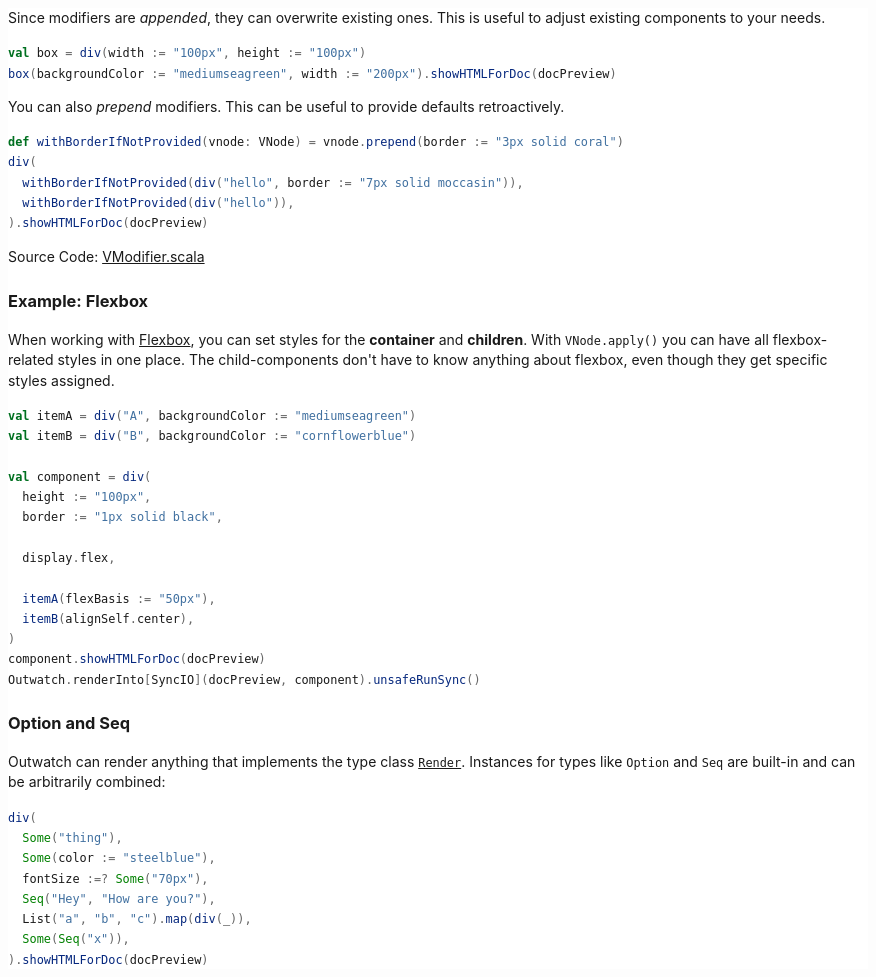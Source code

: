 Since modifiers are *appended*, they can overwrite existing ones. This is useful to adjust existing components to your needs.

```scala mdoc:js
val box = div(width := "100px", height := "100px")
box(backgroundColor := "mediumseagreen", width := "200px").showHTMLForDoc(docPreview)
```

You can also *prepend* modifiers. This can be useful to provide defaults retroactively.

```scala mdoc:js
def withBorderIfNotProvided(vnode: VNode) = vnode.prepend(border := "3px solid coral")
div(
  withBorderIfNotProvided(div("hello", border := "7px solid moccasin")),
  withBorderIfNotProvided(div("hello")),
).showHTMLForDoc(docPreview)
```

Source Code: [VModifier.scala](@REPOURL@/outwatch/src/main/scala/outwatch/VModifier.scala#L110)


### Example: Flexbox
When working with [Flexbox](https://css-tricks.com/snippets/css/a-guide-to-flexbox/), you can set styles for the **container** and **children**. With `VNode.apply()` you can have all flexbox-related styles in one place. The child-components don't have to know anything about flexbox, even though they get specific styles assigned.

```scala mdoc:js
val itemA = div("A", backgroundColor := "mediumseagreen")
val itemB = div("B", backgroundColor := "cornflowerblue")

val component = div(
  height := "100px",
  border := "1px solid black",

  display.flex,

  itemA(flexBasis := "50px"),
  itemB(alignSelf.center),
)
component.showHTMLForDoc(docPreview)
Outwatch.renderInto[SyncIO](docPreview, component).unsafeRunSync()
```


### Option and Seq

Outwatch can render anything that implements the type class [`Render`](@REPOURL@/outwatch/src/main/scala/outwatch/Render.scala). Instances for types like `Option` and `Seq` are built-in and can be arbitrarily combined: 

```scala mdoc:js
div(
  Some("thing"),
  Some(color := "steelblue"),
  fontSize :=? Some("70px"),
  Seq("Hey", "How are you?"),
  List("a", "b", "c").map(div(_)),
  Some(Seq("x")),
).showHTMLForDoc(docPreview)
```
